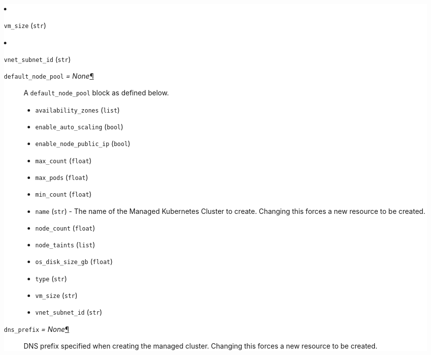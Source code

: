 <li><p><code class="docutils literal notranslate"><span class="pre">vm_size</span></code> (<code class="docutils literal notranslate"><span class="pre">str</span></code>)</p></li>
<li><p><code class="docutils literal notranslate"><span class="pre">vnet_subnet_id</span></code> (<code class="docutils literal notranslate"><span class="pre">str</span></code>)</p></li>
</ul>
</dd></dl>

<dl class="attribute">
<dt id="pulumi_azure.containerservice.KubernetesCluster.default_node_pool">
<code class="sig-name descname">default_node_pool</code><em class="property"> = None</em><a class="headerlink" href="#pulumi_azure.containerservice.KubernetesCluster.default_node_pool" title="Permalink to this definition">¶</a></dt>
<dd><p>A <code class="docutils literal notranslate"><span class="pre">default_node_pool</span></code> block as defined below.</p>
<ul class="simple">
<li><p><code class="docutils literal notranslate"><span class="pre">availability_zones</span></code> (<code class="docutils literal notranslate"><span class="pre">list</span></code>)</p></li>
<li><p><code class="docutils literal notranslate"><span class="pre">enable_auto_scaling</span></code> (<code class="docutils literal notranslate"><span class="pre">bool</span></code>)</p></li>
<li><p><code class="docutils literal notranslate"><span class="pre">enable_node_public_ip</span></code> (<code class="docutils literal notranslate"><span class="pre">bool</span></code>)</p></li>
<li><p><code class="docutils literal notranslate"><span class="pre">max_count</span></code> (<code class="docutils literal notranslate"><span class="pre">float</span></code>)</p></li>
<li><p><code class="docutils literal notranslate"><span class="pre">max_pods</span></code> (<code class="docutils literal notranslate"><span class="pre">float</span></code>)</p></li>
<li><p><code class="docutils literal notranslate"><span class="pre">min_count</span></code> (<code class="docutils literal notranslate"><span class="pre">float</span></code>)</p></li>
<li><p><code class="docutils literal notranslate"><span class="pre">name</span></code> (<code class="docutils literal notranslate"><span class="pre">str</span></code>) - The name of the Managed Kubernetes Cluster to create. Changing this forces a new resource to be created.</p></li>
<li><p><code class="docutils literal notranslate"><span class="pre">node_count</span></code> (<code class="docutils literal notranslate"><span class="pre">float</span></code>)</p></li>
<li><p><code class="docutils literal notranslate"><span class="pre">node_taints</span></code> (<code class="docutils literal notranslate"><span class="pre">list</span></code>)</p></li>
<li><p><code class="docutils literal notranslate"><span class="pre">os_disk_size_gb</span></code> (<code class="docutils literal notranslate"><span class="pre">float</span></code>)</p></li>
<li><p><code class="docutils literal notranslate"><span class="pre">type</span></code> (<code class="docutils literal notranslate"><span class="pre">str</span></code>)</p></li>
<li><p><code class="docutils literal notranslate"><span class="pre">vm_size</span></code> (<code class="docutils literal notranslate"><span class="pre">str</span></code>)</p></li>
<li><p><code class="docutils literal notranslate"><span class="pre">vnet_subnet_id</span></code> (<code class="docutils literal notranslate"><span class="pre">str</span></code>)</p></li>
</ul>
</dd></dl>

<dl class="attribute">
<dt id="pulumi_azure.containerservice.KubernetesCluster.dns_prefix">
<code class="sig-name descname">dns_prefix</code><em class="property"> = None</em><a class="headerlink" href="#pulumi_azure.containerservice.KubernetesCluster.dns_prefix" title="Permalink to this definition">¶</a></dt>
<dd><p>DNS prefix specified when creating the managed cluster. Changing this forces a new resource to be created.</p>
</dd></dl>
